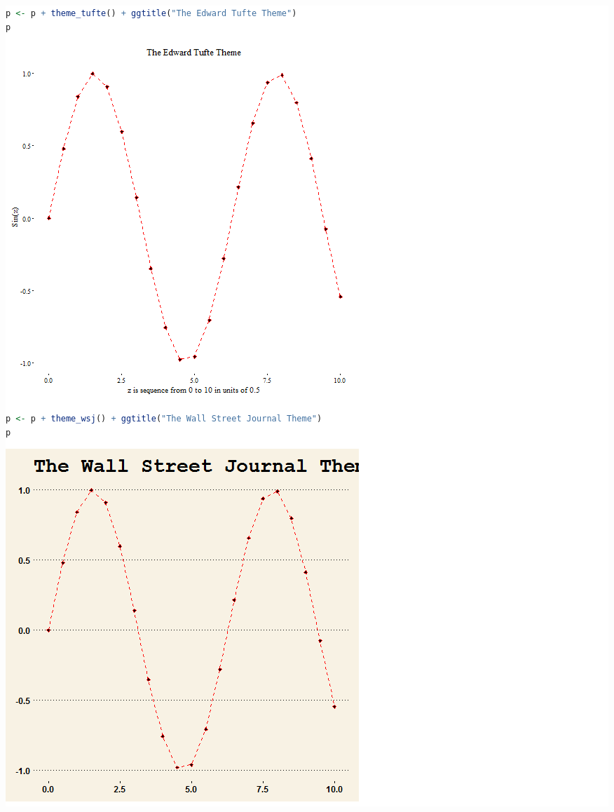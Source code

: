 ```r
p <- p + theme_tufte() + ggtitle("The Edward Tufte Theme")
p
```

![plot of chunk plot15to18](figure/plot15to18-3.png)

```r
p <- p + theme_wsj() + ggtitle("The Wall Street Journal Theme")
p
```

![plot of chunk plot15to18](figure/plot15to18-4.png)
